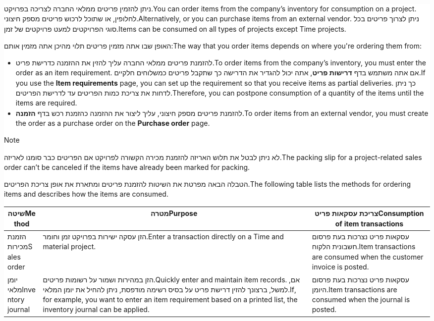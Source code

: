 <span data-ttu-id="d1f3a-273">ניתן להזמין פריטים ממלאי החברה לצריכה בפרויקט.</span><span class="sxs-lookup"><span data-stu-id="d1f3a-273">You can order items from the company’s inventory for consumption on a project.</span></span> <span data-ttu-id="d1f3a-274">לחלופין, או שתוכל לרכוש פריטים מספק חיצוני.</span><span class="sxs-lookup"><span data-stu-id="d1f3a-274">Alternatively, or you can purchase items from an external vendor.</span></span> <span data-ttu-id="d1f3a-275">ניתן לצרוך פריטים בכל סוגי הפרויקטים למעט פרויקטים של זמן.</span><span class="sxs-lookup"><span data-stu-id="d1f3a-275">Items can be consumed on all types of projects except Time projects.</span></span> 

<span data-ttu-id="d1f3a-276">האופן שבו אתה מזמין פריטים תלוי מהיכן אתה מזמין אותם:</span><span class="sxs-lookup"><span data-stu-id="d1f3a-276">The way that you order items depends on where you're ordering them from:</span></span>

-   <span data-ttu-id="d1f3a-277">להזמנת פריטים ממלאי החברה עליך להזין את ההזמנה כדרישת פריט.</span><span class="sxs-lookup"><span data-stu-id="d1f3a-277">To order items from the company’s inventory, you must enter the order as an item requirement.</span></span> <span data-ttu-id="d1f3a-278">אם אתה משתמש בדף **דרישות פריט**, אתה יכול להגדיר את הדרישה כך שתקבל פריטים כמשלוחים חלקיים.</span><span class="sxs-lookup"><span data-stu-id="d1f3a-278">If you use the **Item requirements** page, you can set up the requirement so that you receive items as partial deliveries.</span></span> <span data-ttu-id="d1f3a-279">כך ניתן לדחות את צריכת כמות הפריטים עד לדרישת הפריטים.</span><span class="sxs-lookup"><span data-stu-id="d1f3a-279">Therefore, you can postpone consumption of a quantity of the items until the items are required.</span></span>
-   <span data-ttu-id="d1f3a-280">להזמנת פריטים מספק חיצוני, עליך ליצור את ההזמנה כהזמנת רכש בדף **הזמנה**.</span><span class="sxs-lookup"><span data-stu-id="d1f3a-280">To order items from an external vendor, you must create the order as a purchase order on the **Purchase order** page.</span></span>

> [!NOTE] 
> <span data-ttu-id="d1f3a-281">לא ניתן לבטל את תלוש האריזה להזמנת מכירה הקשורה לפרויקט אם הפריטים כבר סומנו לאריזה.</span><span class="sxs-lookup"><span data-stu-id="d1f3a-281">The packing slip for a project-related sales order can’t be canceled if the items have already been marked for packing.</span></span> 

<span data-ttu-id="d1f3a-282">הטבלה הבאה מפרטת את השיטות להזמנת פריטים ומתארת את אופן צריכת הפריטים.</span><span class="sxs-lookup"><span data-stu-id="d1f3a-282">The following table lists the methods for ordering items and describes how the items are consumed.</span></span>

| <span data-ttu-id="d1f3a-283">שיטה</span><span class="sxs-lookup"><span data-stu-id="d1f3a-283">Method</span></span>            | <span data-ttu-id="d1f3a-284">מטרה</span><span class="sxs-lookup"><span data-stu-id="d1f3a-284">Purpose</span></span>                                                                                                                                                        | <span data-ttu-id="d1f3a-285">צריכת עסקאות פריט</span><span class="sxs-lookup"><span data-stu-id="d1f3a-285">Consumption of item transactions</span></span>                                                                                                                  |
|-------------------|----------------------------------------------------------------------------------------------------------------------------------------------------------------|---------------------------------------------------------------------------------------------------------------------------------------------------|
| <span data-ttu-id="d1f3a-286">הזמנת מכירות</span><span class="sxs-lookup"><span data-stu-id="d1f3a-286">Sales order</span></span>       | <span data-ttu-id="d1f3a-287">הזן עסקה ישירות בפרויקט זמן וחומר.</span><span class="sxs-lookup"><span data-stu-id="d1f3a-287">Enter a transaction directly on a Time and material project.</span></span>                                                                                                   | <span data-ttu-id="d1f3a-288">עסקאות פריט נצרכות בעת פרסום חשבונית הלקוח.</span><span class="sxs-lookup"><span data-stu-id="d1f3a-288">Item transactions are consumed when the customer invoice is posted.</span></span>                                                                               |
| <span data-ttu-id="d1f3a-289">יומן מלאי</span><span class="sxs-lookup"><span data-stu-id="d1f3a-289">Inventory journal</span></span> | <span data-ttu-id="d1f3a-290">הזן במהירות ושמור על רשומות פריטים.</span><span class="sxs-lookup"><span data-stu-id="d1f3a-290">Quickly enter and maintain item records.</span></span> <span data-ttu-id="d1f3a-291">אם, למשל, ברצונך להזין דרישת פריט על בסיס רשימה מודפסת, ניתן להחיל את יומן המלאי.</span><span class="sxs-lookup"><span data-stu-id="d1f3a-291">If, for example, you want to enter an item requirement based on a printed list, the inventory journal can be applied.</span></span> | <span data-ttu-id="d1f3a-292">עסקאות פריט נצרכות בעת פרסום היומן.</span><span class="sxs-lookup"><span data-stu-id="d1f3a-292">Item transactions are consumed when the journal is posted.</span></span>                                                                                        |